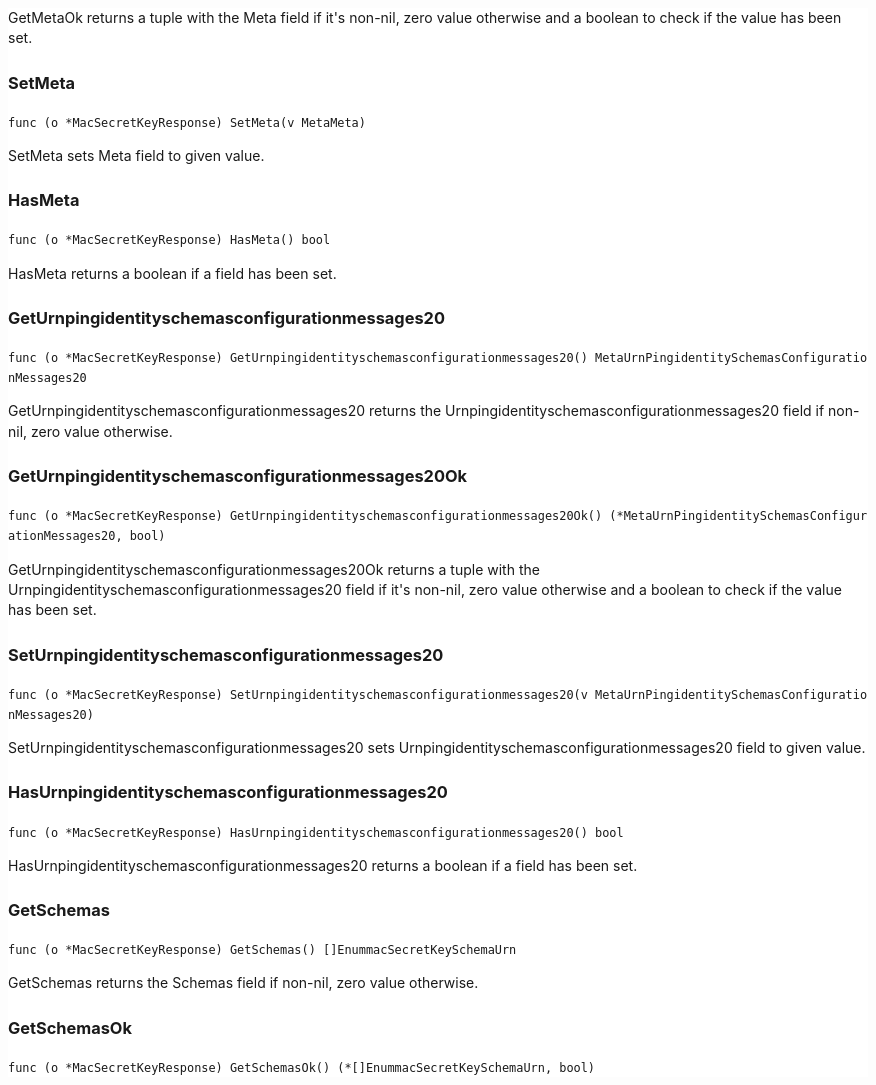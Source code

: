 GetMetaOk returns a tuple with the Meta field if it's non-nil, zero value otherwise
and a boolean to check if the value has been set.

### SetMeta

`func (o *MacSecretKeyResponse) SetMeta(v MetaMeta)`

SetMeta sets Meta field to given value.

### HasMeta

`func (o *MacSecretKeyResponse) HasMeta() bool`

HasMeta returns a boolean if a field has been set.

### GetUrnpingidentityschemasconfigurationmessages20

`func (o *MacSecretKeyResponse) GetUrnpingidentityschemasconfigurationmessages20() MetaUrnPingidentitySchemasConfigurationMessages20`

GetUrnpingidentityschemasconfigurationmessages20 returns the Urnpingidentityschemasconfigurationmessages20 field if non-nil, zero value otherwise.

### GetUrnpingidentityschemasconfigurationmessages20Ok

`func (o *MacSecretKeyResponse) GetUrnpingidentityschemasconfigurationmessages20Ok() (*MetaUrnPingidentitySchemasConfigurationMessages20, bool)`

GetUrnpingidentityschemasconfigurationmessages20Ok returns a tuple with the Urnpingidentityschemasconfigurationmessages20 field if it's non-nil, zero value otherwise
and a boolean to check if the value has been set.

### SetUrnpingidentityschemasconfigurationmessages20

`func (o *MacSecretKeyResponse) SetUrnpingidentityschemasconfigurationmessages20(v MetaUrnPingidentitySchemasConfigurationMessages20)`

SetUrnpingidentityschemasconfigurationmessages20 sets Urnpingidentityschemasconfigurationmessages20 field to given value.

### HasUrnpingidentityschemasconfigurationmessages20

`func (o *MacSecretKeyResponse) HasUrnpingidentityschemasconfigurationmessages20() bool`

HasUrnpingidentityschemasconfigurationmessages20 returns a boolean if a field has been set.

### GetSchemas

`func (o *MacSecretKeyResponse) GetSchemas() []EnummacSecretKeySchemaUrn`

GetSchemas returns the Schemas field if non-nil, zero value otherwise.

### GetSchemasOk

`func (o *MacSecretKeyResponse) GetSchemasOk() (*[]EnummacSecretKeySchemaUrn, bool)`
